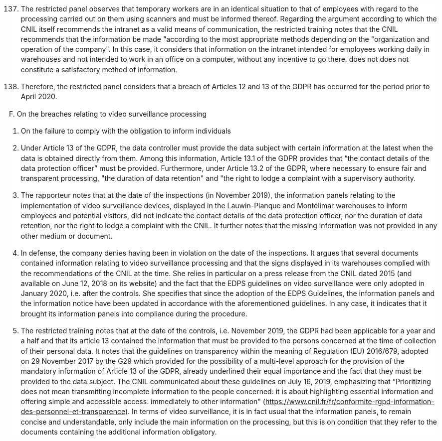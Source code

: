 137. The restricted panel observes that temporary workers are in an identical situation to that of employees with regard to the processing carried out on them using scanners and must be informed thereof. Regarding the argument according to which the CNIL itself recommends the intranet as a valid means of communication, the restricted training notes that the CNIL recommends that the information be made "according to the most appropriate methods depending on the "organization and operation of the company". In this case, it considers that information on the intranet intended for employees working daily in warehouses and not intended to work in an office on a computer, without any incentive to go there, does not does not constitute a satisfactory method of information.

138. Therefore, the restricted panel considers that a breach of Articles 12 and 13 of the GDPR has occurred for the period prior to April 2020.

F. On the breaches relating to video surveillance processing

1. On the failure to comply with the obligation to inform individuals

139. Under Article 13 of the GDPR, the data controller must provide the data subject with certain information at the latest when the data is obtained directly from them. Among this information, Article 13.1 of the GDPR provides that “the contact details of the data protection officer” must be provided. Furthermore, under Article 13.2 of the GDPR, where necessary to ensure fair and transparent processing, "the duration of data retention" and "the right to lodge a complaint with a supervisory authority.

140. The rapporteur notes that at the date of the inspections (in November 2019), the information panels relating to the implementation of video surveillance devices, displayed in the Lauwin-Planque and Montélimar warehouses to inform employees and potential visitors, did not indicate the contact details of the data protection officer, nor the duration of data retention, nor the right to lodge a complaint with the CNIL. It further notes that the missing information was not provided in any other medium or document.

141. In defense, the company denies having been in violation on the date of the inspections. It argues that several documents contained information relating to video surveillance processing and that the signs displayed in its warehouses complied with the recommendations of the CNIL at the time. She relies in particular on a press release from the CNIL dated 2015 (and available on June 12, 2018 on its website) and the fact that the EDPS guidelines on video surveillance were only adopted in January 2020, i.e. after the controls. She specifies that since the adoption of the EDPS Guidelines, the information panels and the information notice have been updated in accordance with the aforementioned guidelines. In any case, it indicates that it brought its information panels into compliance during the procedure.

142. The restricted training notes that at the date of the controls, i.e. November 2019, the GDPR had been applicable for a year and a half and that its article 13 contained the information that must be provided to the persons concerned at the time of collection of their personal data. It notes that the guidelines on transparency within the meaning of Regulation (EU) 2016/679, adopted on 29 November 2017 by the G29 which provided for the possibility of a multi-level approach for the provision of the mandatory information of Article 13 of the GDPR, already underlined their equal importance and the fact that they must be provided to the data subject. The CNIL communicated about these guidelines on July 16, 2019, emphasizing that “Prioritizing does not mean transmitting incomplete information to the people concerned: it is about highlighting essential information and offering simple and accessible access. immediately to other information" (https://www.cnil.fr/fr/conformite-rgpd-information-des-personnel-et-transparence). In terms of video surveillance, it is in fact usual that the information panels, to remain concise and understandable, only include the main information on the processing, but this is on condition that they refer to the documents containing the additional information obligatory.

